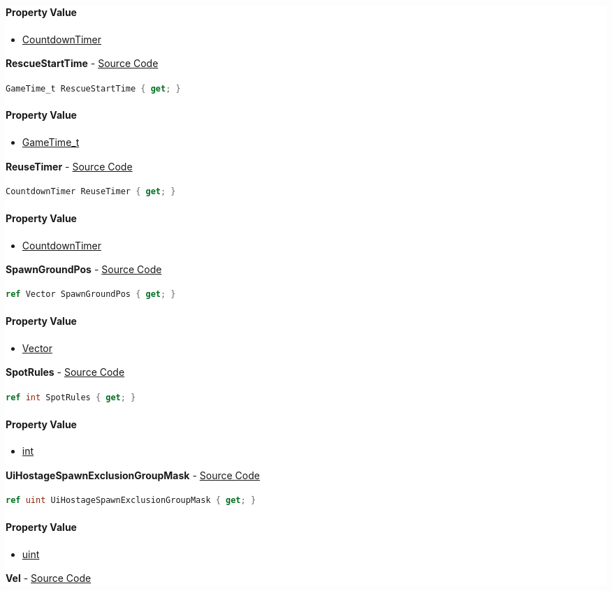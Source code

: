 #### Property Value

- [CountdownTimer](/docs/api/shared/schemadefinitions/countdowntimer)

**RescueStartTime** - [Source Code](https://github.com/swiftly-solution/swiftlys2/blob/master/managed/src/SwiftlyS2.Generated/Schemas/Interfaces/CHostage.cs#L80)

```csharp
GameTime_t RescueStartTime { get; }
```

#### Property Value

- [GameTime_t](/docs/api/shared/schemadefinitions/gametime_t)

**ReuseTimer** - [Source Code](https://github.com/swiftly-solution/swiftlys2/blob/master/managed/src/SwiftlyS2.Generated/Schemas/Interfaces/CHostage.cs#L46)

```csharp
CountdownTimer ReuseTimer { get; }
```

#### Property Value

- [CountdownTimer](/docs/api/shared/schemadefinitions/countdowntimer)

**SpawnGroundPos** - [Source Code](https://github.com/swiftly-solution/swiftlys2/blob/master/managed/src/SwiftlyS2.Generated/Schemas/Interfaces/CHostage.cs#L90)

```csharp
ref Vector SpawnGroundPos { get; }
```

#### Property Value

- [Vector](/docs/api/shared/natives/vector)

**SpotRules** - [Source Code](https://github.com/swiftly-solution/swiftlys2/blob/master/managed/src/SwiftlyS2.Generated/Schemas/Interfaces/CHostage.cs#L26)

```csharp
ref int SpotRules { get; }
```

#### Property Value

- [int](https://learn.microsoft.com/dotnet/api/system.int32)

**UiHostageSpawnExclusionGroupMask** - [Source Code](https://github.com/swiftly-solution/swiftlys2/blob/master/managed/src/SwiftlyS2.Generated/Schemas/Interfaces/CHostage.cs#L28)

```csharp
ref uint UiHostageSpawnExclusionGroupMask { get; }
```

#### Property Value

- [uint](https://learn.microsoft.com/dotnet/api/system.uint32)

**Vel** - [Source Code](https://github.com/swiftly-solution/swiftlys2/blob/master/managed/src/SwiftlyS2.Generated/Schemas/Interfaces/CHostage.cs#L34)
